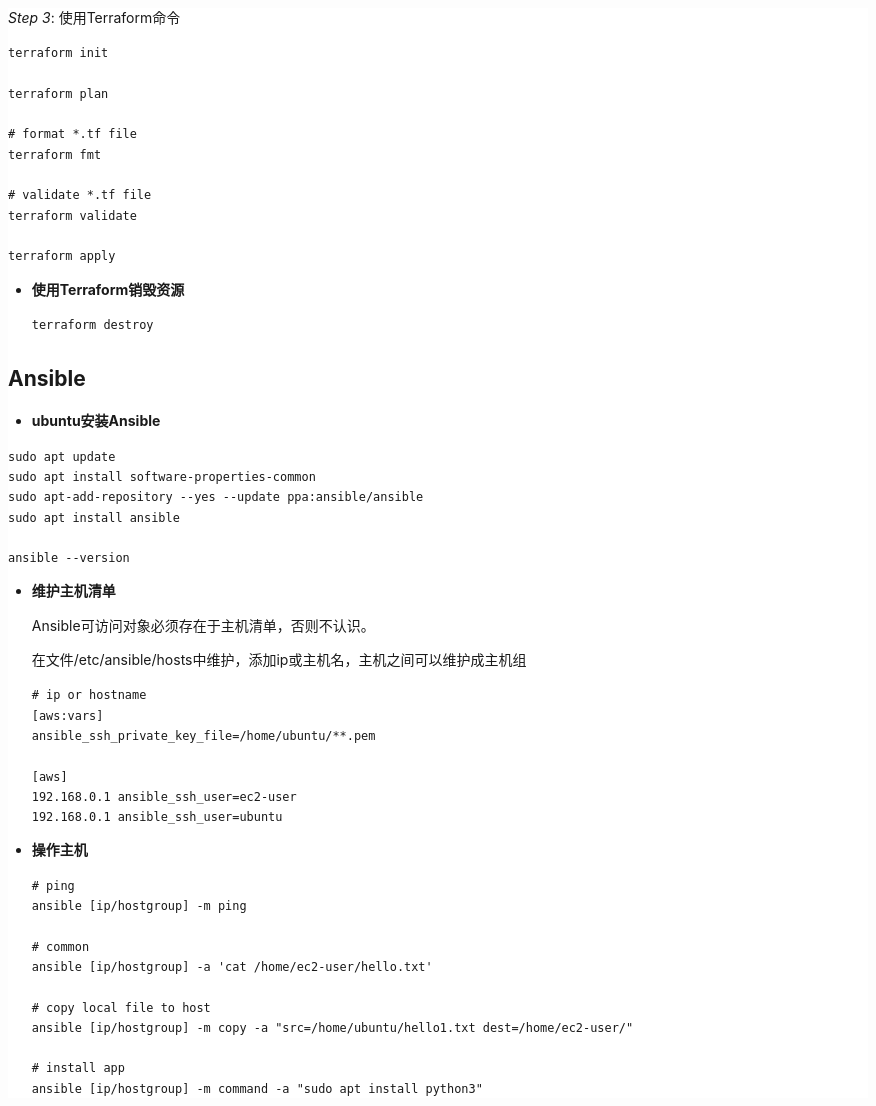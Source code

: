   *Step 3*: 使用Terraform命令
  
  ```shell
  terraform init
  
  terraform plan
  
  # format *.tf file
  terraform fmt
  
  # validate *.tf file
  terraform validate
  
  terraform apply
  ```
  
- **使用Terraform销毁资源**

  ```
  terraform destroy
  ```
## Ansible

-   **ubuntu安装Ansible**

  ```shell
  sudo apt update
  sudo apt install software-properties-common
  sudo apt-add-repository --yes --update ppa:ansible/ansible
  sudo apt install ansible
  
  ansible --version
  ```

- **维护主机清单**

  Ansible可访问对象必须存在于主机清单，否则不认识。

  在文件/etc/ansible/hosts中维护，添加ip或主机名，主机之间可以维护成主机组

  ```shell
  # ip or hostname
  [aws:vars]
  ansible_ssh_private_key_file=/home/ubuntu/**.pem
  
  [aws]
  192.168.0.1 ansible_ssh_user=ec2-user
  192.168.0.1 ansible_ssh_user=ubuntu
  ```

- **操作主机**

  ```
  # ping
  ansible [ip/hostgroup] -m ping
  
  # common
  ansible [ip/hostgroup] -a 'cat /home/ec2-user/hello.txt'
  
  # copy local file to host
  ansible [ip/hostgroup] -m copy -a "src=/home/ubuntu/hello1.txt dest=/home/ec2-user/"
  
  # install app
  ansible [ip/hostgroup] -m command -a "sudo apt install python3"
  ```
